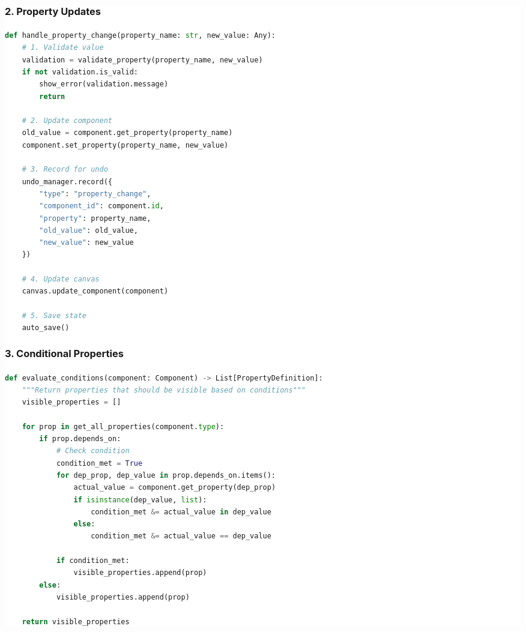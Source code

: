 ### 2. Property Updates

```python
def handle_property_change(property_name: str, new_value: Any):
    # 1. Validate value
    validation = validate_property(property_name, new_value)
    if not validation.is_valid:
        show_error(validation.message)
        return
    
    # 2. Update component
    old_value = component.get_property(property_name)
    component.set_property(property_name, new_value)
    
    # 3. Record for undo
    undo_manager.record({
        "type": "property_change",
        "component_id": component.id,
        "property": property_name,
        "old_value": old_value,
        "new_value": new_value
    })
    
    # 4. Update canvas
    canvas.update_component(component)
    
    # 5. Save state
    auto_save()
```

### 3. Conditional Properties

```python
def evaluate_conditions(component: Component) -> List[PropertyDefinition]:
    """Return properties that should be visible based on conditions"""
    visible_properties = []
    
    for prop in get_all_properties(component.type):
        if prop.depends_on:
            # Check condition
            condition_met = True
            for dep_prop, dep_value in prop.depends_on.items():
                actual_value = component.get_property(dep_prop)
                if isinstance(dep_value, list):
                    condition_met &= actual_value in dep_value
                else:
                    condition_met &= actual_value == dep_value
            
            if condition_met:
                visible_properties.append(prop)
        else:
            visible_properties.append(prop)
    
    return visible_properties
```
